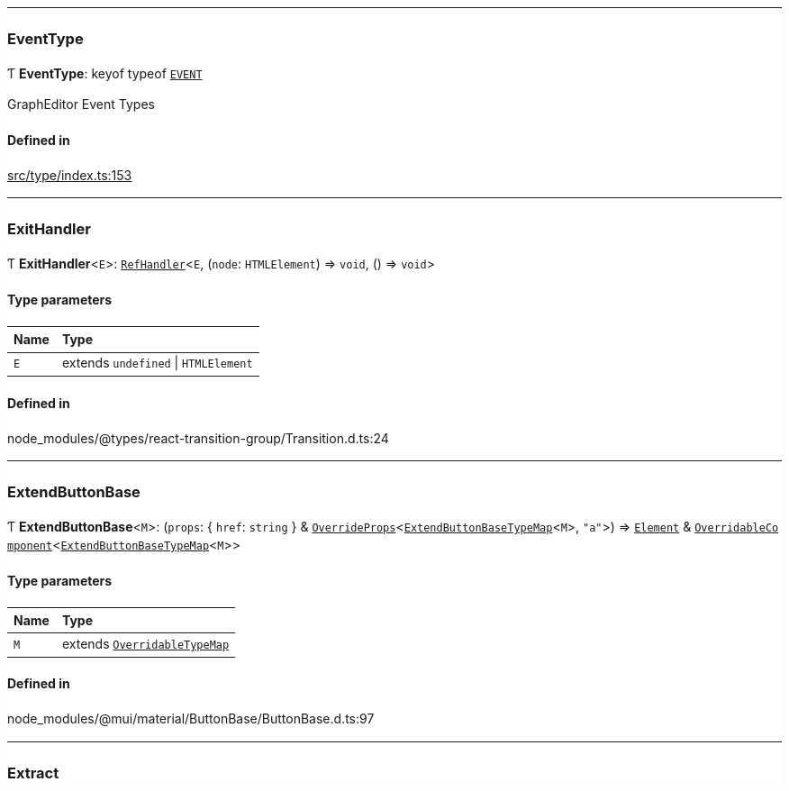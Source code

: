 ___

### EventType

Ƭ **EventType**: keyof typeof [`EVENT`](components_GraphEditor_DataEditor._internal_.md#event)

GraphEditor Event Types

#### Defined in

[src/type/index.ts:153](https://github.com/MaastrichtU-IDS/perfect-graph/blob/27ebaf3/src/type/index.ts#L153)

___

### ExitHandler

Ƭ **ExitHandler**<`E`\>: [`RefHandler`](components_GraphEditor_DataEditor._internal_.md#refhandler)<`E`, (`node`: `HTMLElement`) => `void`, () => `void`\>

#### Type parameters

| Name | Type |
| :------ | :------ |
| `E` | extends `undefined` \| `HTMLElement` |

#### Defined in

node_modules/@types/react-transition-group/Transition.d.ts:24

___

### ExtendButtonBase

Ƭ **ExtendButtonBase**<`M`\>: (`props`: { `href`: `string`  } & [`OverrideProps`](components_GraphEditor_DataEditor._internal_.md#overrideprops)<[`ExtendButtonBaseTypeMap`](../interfaces/components_GraphEditor_DataEditor._internal_.ExtendButtonBaseTypeMap.md)<`M`\>, ``"a"``\>) => [`Element`](../interfaces/components_GraphEditor_ColorPicker._internal_.Element.md) & [`OverridableComponent`](../interfaces/components_GraphEditor_DataEditor._internal_.OverridableComponent.md)<[`ExtendButtonBaseTypeMap`](../interfaces/components_GraphEditor_DataEditor._internal_.ExtendButtonBaseTypeMap.md)<`M`\>\>

#### Type parameters

| Name | Type |
| :------ | :------ |
| `M` | extends [`OverridableTypeMap`](../interfaces/components_GraphEditor_DataEditor._internal_.OverridableTypeMap.md) |

#### Defined in

node_modules/@mui/material/ButtonBase/ButtonBase.d.ts:97

___

### Extract
